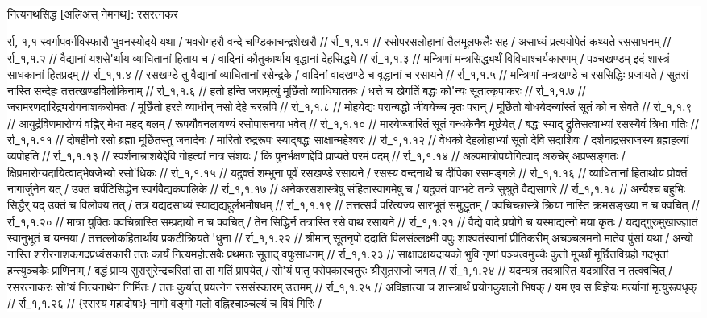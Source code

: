 

नित्यनथसिद्ध [अलिअस् नेमनथ]: रसरत्नकर


र्रा, १,१
स्वर्गापवर्गविस्फारौ भुवनस्योदये यथा /
भवरोगहरौ वन्दे चण्डिकाचन्द्रशेखरौ // र्रा_१,१.१ //
रसोपरसलोहानां तैलमूलफलैः सह /
असाध्यं प्रत्ययोपेतं कथ्यते रससाधनम् // र्रा_१,१.२ //
वैद्यानां यशसे'र्थाय व्याधितानां हिताय च /
वादिनां कौतुकार्थाय वृद्धानां देहसिद्धये // र्रा_१,१.३ //
मन्त्रिणां मन्त्रसिद्ध्यर्थं विविधाश्चर्यकारणम् /
पञ्चखण्डम् इदं शास्त्रं साधकानां हितप्रदम् // र्रा_१,१.४ //
रसखण्डे तु वैद्यानां व्याधितानां रसेन्द्रके /
वादिनां वादखण्डे च वृद्धानां च रसायने // र्रा_१,१.५ //
मन्त्रिणां मन्त्रखण्डे च रससिद्धिः प्रजायते /
सुतरां नास्ति सन्देहः तत्तत्खण्डविलोकिनाम् // र्रा_१,१.६ //
हतो हन्ति जरामृत्युं मूर्छितो व्याधिघातकः /
धत्ते च खेगतिं बद्धः को'न्यः सूतात्कृपाकरः // र्रा_१,१.७ //
जरामरणदारिद्र्यरोगनाशकरोमतः /
मूर्छितो हरते व्याधीन् नसो देहे चरन्नपि // र्रा_१,१.८ //
मोहयेद्यः परान्बद्धो जीवयेच्च मृतः परान् /
मूर्छितो बोधयेदन्यांस्तं सूतं को न सेवते // र्रा_१,१.९ //
आयुर्द्रविणमारोग्यं वह्निर् मेधा महद् बलम् /
रूपयौवनलावण्यं रसोपासनया भवेत् // र्रा_१,१.१० //
मारयेज्जारितं सूतं गन्धकेनैव मूर्छयेत् /
बद्धः स्याद् द्रुतिसत्वाभ्यां रसस्यैवं त्रिधा गतिः // र्रा_१,१.११ //
दोषहीनो रसो ब्रह्मा मूर्छितस्तु जनार्दनः /
मारितो रुद्ररूपः स्याद्बद्धः साक्षान्महेश्वरः // र्रा_१,१.१२ //
वेधको देहलोहाभ्यां सूतो देवि सदाशिवः /
दर्शनाद्रसराजस्य ब्रह्महत्यां व्यपोहति // र्रा_१,१.१३ //
स्पर्शनान्नाशयेद्देवि गोहत्यां नात्र संशयः /
किं पुनर्भक्षणाद्देवि प्राप्यते परमं पदम् // र्रा_१,१.१४ //
अल्पमात्रोपयोगित्वाद् अरुचेर् अप्रप्सङ्गतः /
क्षिप्रमारोग्यदायित्वाद्भेषजेभ्यो रसो'धिकः // र्रा_१,१.१५ //
यदुक्तं शम्भुना पूर्वं रसखण्डे रसायने /
रसस्य वन्दनार्थे च दीपिका रसमङ्गले // र्रा_१,१.१६ //
व्याधितानां हितार्थाय प्रोक्तं नागार्जुनेन यत् /
उक्तं चर्पटिसिद्धेन स्वर्गवैद्यकपालिके // र्रा_१,१.१७ //
अनेकरसशास्त्रेषु संहितास्वागमेषु च /
यदुक्तं वाग्भटे तन्त्रे सुश्रुते वैद्यसागरे // र्रा_१,१.१८ //
अन्यैश्च बहुभिः सिद्धैर् यद् उक्तं च विलोक्य तत् /
तत्र यद्यदसाध्यं स्याद्यद्यद्दुर्लभमौषधम् // र्रा_१,१.१९ //
तत्तत्सर्वं परित्यज्य सारभूतं समुद्धृतम् /
क्वचिच्छास्त्रे क्रिया नास्ति क्रमसङ्ख्या न च क्वचित् // र्रा_१,१.२० //
मात्रा युक्तिः क्वचिन्नास्ति सम्प्रदायो न च क्वचित् /
तेन सिद्धिर्न तत्रास्ति रसे वाथ रसायने // र्रा_१,१.२१ //
वैद्ये वादे प्रयोगे च यस्माद्यत्नो मया कृतः /
यद्यद्गुरुमुखाज्ज्ञातं स्वानुभूतं च यन्मया /
तत्तल्लोकहितार्थाय प्रकटीक्रियते 'धुना // र्रा_१,१.२२ //
श्रीमान् सूतनृपो ददाति विलसंल्लक्ष्मीं वपुः शाश्वतंस्वानां प्रीतिकरीम् अचञ्चलमनो मातेव पुंसां यथा /
अन्यो नास्ति शरीरनाशकगदप्रध्वंसकारी ततः कार्यं नित्यमहोत्सवैः प्रथमतः सूताद् वपुःसाधनम् // र्रा_१,१.२३ //
साक्षादक्षयदायको भुवि नृणां पञ्चत्वमुच्चैः कुतो मूर्च्छां मूर्छितविग्रहो गदभृतां हन्त्युञ्चकैः प्राणिनाम् /
बद्धं प्राप्य सुरासुरेन्द्रचरितां तां तां गतिं प्रापयेत् /
सो'यं पातु परोपकारचतुरः श्रीसूतराजो जगत् // र्रा_१,१.२४ //
यदन्यत्र तदत्रास्ति यदत्रास्ति न तत्क्वचित् /
रसरत्नाकरः सो'यं नित्यनाथेन निर्मितः /
ततः कुर्यात् प्रयत्नेन रससंस्कारम् उत्तमम् // र्रा_१,१.२५ //
अविज्ञात्या च शास्त्रार्थं प्रयोगकुशलो भिषक् /
यम एव स विज्ञेयः मर्त्यानां मृत्युरूपधृक् // र्रा_१,१.२६ //
{रसस्य महादोषाः}
नागो वङ्गो मलो वह्निश्चाञ्चल्यं च विषं गिरिः /